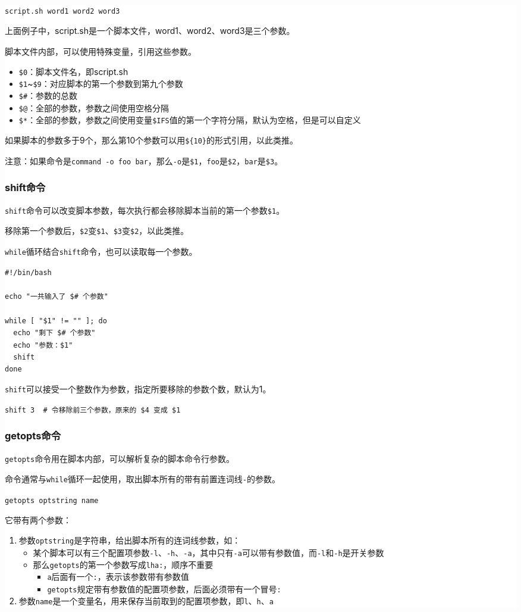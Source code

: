 ```shell
script.sh word1 word2 word3
```

上面例子中，script.sh是一个脚本文件，word1、word2、word3是三个参数。

脚本文件内部，可以使用特殊变量，引用这些参数。

- `$0`：脚本文件名，即script.sh
- `$1`~`$9`：对应脚本的第一个参数到第九个参数
- `$#`：参数的总数
- `$@`：全部的参数，参数之间使用空格分隔
- `$*`：全部的参数，参数之间使用变量`$IFS`值的第一个字符分隔，默认为空格，但是可以自定义

如果脚本的参数多于9个，那么第10个参数可以用`${10}`的形式引用，以此类推。

注意：如果命令是`command -o foo bar`，那么`-o`是`$1`，`foo`是`$2`，`bar`是`$3`。

### shift命令

`shift`命令可以改变脚本参数，每次执行都会移除脚本当前的第一个参数`$1`。

移除第一个参数后，`$2`变`$1`、`$3`变`$2`，以此类推。

`while`循环结合`shift`命令，也可以读取每一个参数。

```shell
#!/bin/bash

echo "一共输入了 $# 个参数"

while [ "$1" != "" ]; do
  echo "剩下 $# 个参数"
  echo "参数：$1"
  shift
done
```

`shift`可以接受一个整数作为参数，指定所要移除的参数个数，默认为1。

```shell
shift 3  # 令移除前三个参数，原来的 $4 变成 $1
```

### getopts命令

`getopts`命令用在脚本内部，可以解析复杂的脚本命令行参数。

命令通常与`while`循环一起使用，取出脚本所有的带有前置连词线`-`的参数。

```shell
getopts optstring name
```

它带有两个参数：

1. 参数`optstring`是字符串，给出脚本所有的连词线参数，如：
   - 某个脚本可以有三个配置项参数`-l`、`-h`、`-a`，其中只有`-a`可以带有参数值，而`-l`和`-h`是开关参数
   - 那么`getopts`的第一个参数写成`lha:`，顺序不重要
     - `a`后面有一个`:`，表示该参数带有参数值
     - `getopts`规定带有参数值的配置项参数，后面必须带有一个冒号`:`
2. 参数`name`是一个变量名，用来保存当前取到的配置项参数，即`l`、`h`、`a`
